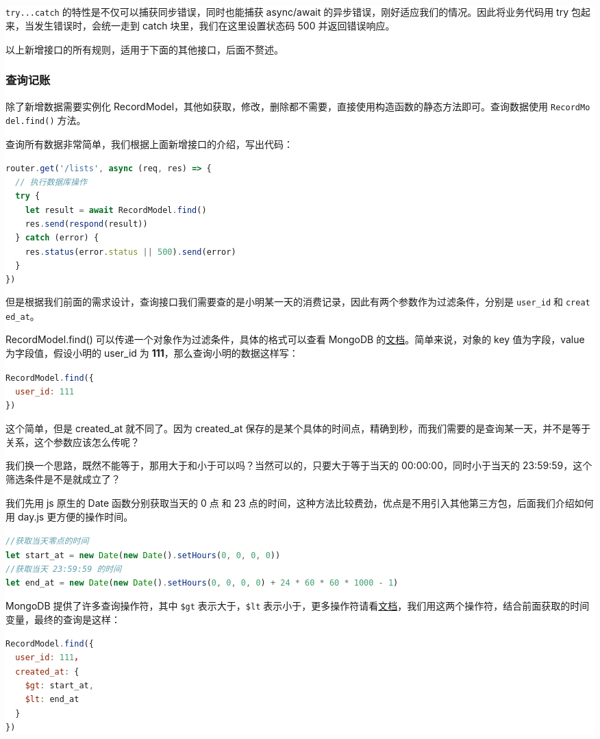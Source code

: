 `try...catch` 的特性是不仅可以捕获同步错误，同时也能捕获 async/await 的异步错误，刚好适应我们的情况。因此将业务代码用 try 包起来，当发生错误时，会统一走到 catch 块里，我们在这里设置状态码 500 并返回错误响应。

以上新增接口的所有规则，适用于下面的其他接口，后面不赘述。

### 查询记账

除了新增数据需要实例化 RecordModel，其他如获取，修改，删除都不需要，直接使用构造函数的静态方法即可。查询数据使用 `RecordModel.find()` 方法。

查询所有数据非常简单，我们根据上面新增接口的介绍，写出代码：

```javascript
router.get('/lists', async (req, res) => {
  // 执行数据库操作
  try {
    let result = await RecordModel.find()
    res.send(respond(result))
  } catch (error) {
    res.status(error.status || 500).send(error)
  }
})
```

但是根据我们前面的需求设计，查询接口我们需要查的是小明某一天的消费记录，因此有两个参数作为过滤条件，分别是 `user_id` 和 `created_at`。

RecordModel.find() 可以传递一个对象作为过滤条件，具体的格式可以查看 MongoDB 的[文档](https://docs.mongodb.com/manual/reference/method/db.collection.find/#mongodb-method-db.collection.find)。简单来说，对象的 key 值为字段，value 为字段值，假设小明的 user_id 为 **111**，那么查询小明的数据这样写：

```javascript
RecordModel.find({
  user_id: 111
})
```

这个简单，但是 created_at 就不同了。因为 created_at 保存的是某个具体的时间点，精确到秒，而我们需要的是查询某一天，并不是等于关系，这个参数应该怎么传呢？

我们换一个思路，既然不能等于，那用大于和小于可以吗？当然可以的，只要大于等于当天的 00:00:00，同时小于当天的 23:59:59，这个筛选条件是不是就成立了？

我们先用 js 原生的 Date 函数分别获取当天的 0 点 和 23 点的时间，这种方法比较费劲，优点是不用引入其他第三方包，后面我们介绍如何用 day.js 更方便的操作时间。

```javascript
//获取当天零点的时间
let start_at = new Date(new Date().setHours(0, 0, 0, 0))
//获取当天 23:59:59 的时间
let end_at = new Date(new Date().setHours(0, 0, 0, 0) + 24 * 60 * 60 * 1000 - 1)
```

MongoDB 提供了许多查询操作符，其中 `$gt` 表示大于，`$lt` 表示小于，更多操作符请看[文档](https://docs.mongodb.com/v4.4/reference/operator/query/)，我们用这两个操作符，结合前面获取的时间变量，最终的查询是这样：

```javascript
RecordModel.find({
  user_id: 111，
  created_at: {
    $gt: start_at,
    $lt: end_at
  }
})
```
